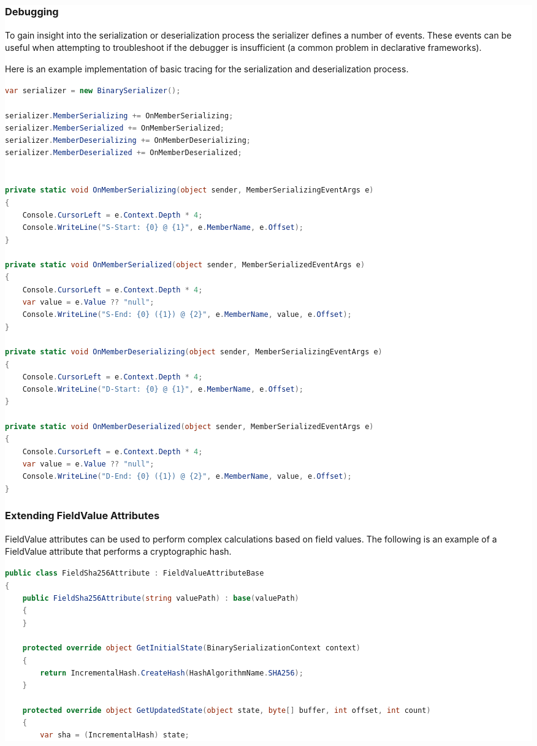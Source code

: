 ### Debugging ###

To gain insight into the serialization or deserialization process the serializer defines a number of events.  These events can be useful when attempting to troubleshoot if the debugger is insufficient (a common problem in declarative frameworks).

Here is an example implementation of basic tracing for the serialization and deserialization process.

```c#
var serializer = new BinarySerializer();

serializer.MemberSerializing += OnMemberSerializing;
serializer.MemberSerialized += OnMemberSerialized;
serializer.MemberDeserializing += OnMemberDeserializing;
serializer.MemberDeserialized += OnMemberDeserialized;


private static void OnMemberSerializing(object sender, MemberSerializingEventArgs e)
{
    Console.CursorLeft = e.Context.Depth * 4;
    Console.WriteLine("S-Start: {0} @ {1}", e.MemberName, e.Offset);
}

private static void OnMemberSerialized(object sender, MemberSerializedEventArgs e)
{
    Console.CursorLeft = e.Context.Depth * 4;
    var value = e.Value ?? "null";
    Console.WriteLine("S-End: {0} ({1}) @ {2}", e.MemberName, value, e.Offset);
}

private static void OnMemberDeserializing(object sender, MemberSerializingEventArgs e)
{
    Console.CursorLeft = e.Context.Depth * 4;
    Console.WriteLine("D-Start: {0} @ {1}", e.MemberName, e.Offset);
}

private static void OnMemberDeserialized(object sender, MemberSerializedEventArgs e)
{
    Console.CursorLeft = e.Context.Depth * 4;
    var value = e.Value ?? "null";
    Console.WriteLine("D-End: {0} ({1}) @ {2}", e.MemberName, value, e.Offset);
}
```

### Extending FieldValue Attributes ###

FieldValue attributes can be used to perform complex calculations based on field values.  The following is an example of a FieldValue attribute that performs a cryptographic hash.

```c#
public class FieldSha256Attribute : FieldValueAttributeBase
{
    public FieldSha256Attribute(string valuePath) : base(valuePath)
    {
    }

    protected override object GetInitialState(BinarySerializationContext context)
    {
        return IncrementalHash.CreateHash(HashAlgorithmName.SHA256);
    }

    protected override object GetUpdatedState(object state, byte[] buffer, int offset, int count)
    {
        var sha = (IncrementalHash) state;
```